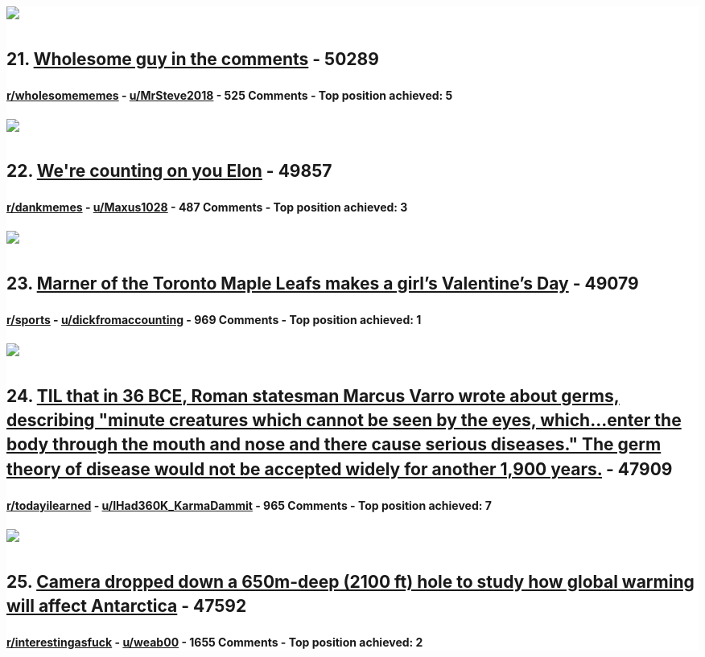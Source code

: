 <a href="https://i.imgur.com/7ljexwX.gifv"><img src="https://b.thumbs.redditmedia.com/VzeTn2Tmrl-93qwpjrtK60lb530npo9kzBOCv_BX7Fc.jpg"></img></a>

## 21. [Wholesome guy in the comments](http://reddit.com/r/wholesomememes/comments/aqvnoe/wholesome_guy_in_the_comments/) - 50289
#### [r/wholesomememes](http://reddit.com/r/wholesomememes) - [u/MrSteve2018](http://reddit.com/u/MrSteve2018) - 525 Comments - Top position achieved: 5

<a href="https://i.redd.it/0uq8a8bgwpg21.jpg"><img src="https://b.thumbs.redditmedia.com/do6AwTfFjfGf97T5McIaIN0Uq8HUWRsTbru0ZaJ3eMs.jpg"></img></a>

## 22. [We're counting on you Elon](http://reddit.com/r/dankmemes/comments/aqtjt0/were_counting_on_you_elon/) - 49857
#### [r/dankmemes](http://reddit.com/r/dankmemes) - [u/Maxus1028](http://reddit.com/u/Maxus1028) - 487 Comments - Top position achieved: 3

<a href="https://i.redd.it/j9oe9d87aog21.jpg"><img src="https://a.thumbs.redditmedia.com/dRmB82gOGW0PsEVxql-lzQrnUbFmsl45Gd4FvonHSs8.jpg"></img></a>

## 23. [Marner of the Toronto Maple Leafs makes a girl’s Valentine’s Day](http://reddit.com/r/sports/comments/ar2poa/marner_of_the_toronto_maple_leafs_makes_a_girls/) - 49079
#### [r/sports](http://reddit.com/r/sports) - [u/dickfromaccounting](http://reddit.com/u/dickfromaccounting) - 969 Comments - Top position achieved: 1

<a href="https://i.imgur.com/LwaX90N.gifv"><img src="https://b.thumbs.redditmedia.com/ybxxzhJDv4VFdA_mvLc4pYsXx2bOY4GUUOAbRyaX-LI.jpg"></img></a>

## 24. [TIL that in 36 BCE, Roman statesman Marcus Varro wrote about germs, describing "minute creatures which cannot be seen by the eyes, which...enter the body through the mouth and nose and there cause serious diseases." The germ theory of disease would not be accepted widely for another 1,900 years.](http://reddit.com/r/todayilearned/comments/ar208c/til_that_in_36_bce_roman_statesman_marcus_varro/) - 47909
#### [r/todayilearned](http://reddit.com/r/todayilearned) - [u/IHad360K_KarmaDammit](http://reddit.com/u/IHad360K_KarmaDammit) - 965 Comments - Top position achieved: 7

<a href="https://en.wikipedia.org/wiki/Germ_theory_of_disease"><img src="https://b.thumbs.redditmedia.com/u9w7j_3tFkkJmf2GvRq9fbaprafxj3MG9GS5--7jGwI.jpg"></img></a>

## 25. [Camera dropped down a 650m-deep (2100 ft) hole to study how global warming will affect Antarctica](http://reddit.com/r/interestingasfuck/comments/aqs1wa/camera_dropped_down_a_650mdeep_2100_ft_hole_to/) - 47592
#### [r/interestingasfuck](http://reddit.com/r/interestingasfuck) - [u/weab00](http://reddit.com/u/weab00) - 1655 Comments - Top position achieved: 2

